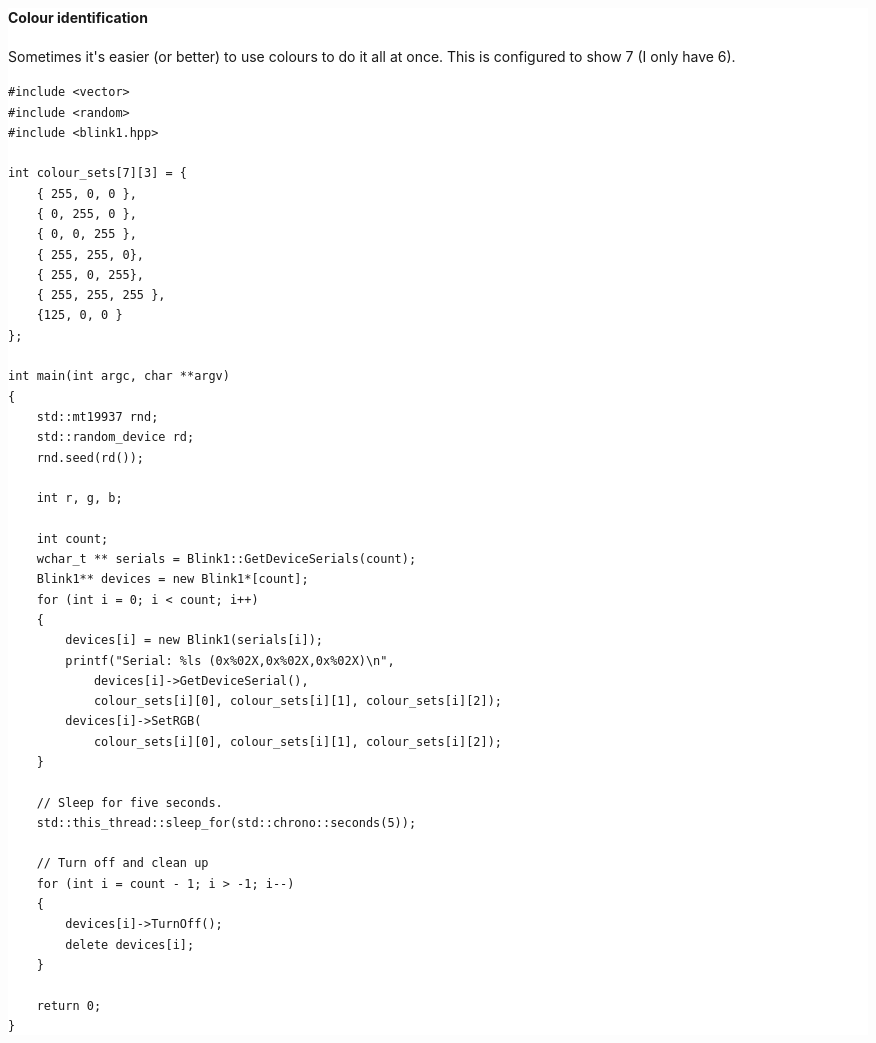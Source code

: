 
#### Colour identification

Sometimes it's easier (or better) to use colours to do it all at once.  This is configured to show 7 (I only have 6).

```c+++
#include <vector>
#include <random>
#include <blink1.hpp>

int colour_sets[7][3] = {
	{ 255, 0, 0 },
	{ 0, 255, 0 },
	{ 0, 0, 255 },
	{ 255, 255, 0},
	{ 255, 0, 255},
	{ 255, 255, 255 },
	{125, 0, 0 }
};

int main(int argc, char **argv)
{
	std::mt19937 rnd;
	std::random_device rd;
	rnd.seed(rd());

	int r, g, b;

	int count;
	wchar_t ** serials = Blink1::GetDeviceSerials(count);
	Blink1** devices = new Blink1*[count];
	for (int i = 0; i < count; i++)
	{
		devices[i] = new Blink1(serials[i]);
		printf("Serial: %ls (0x%02X,0x%02X,0x%02X)\n",
			devices[i]->GetDeviceSerial(), 
			colour_sets[i][0], colour_sets[i][1], colour_sets[i][2]);
		devices[i]->SetRGB(
			colour_sets[i][0], colour_sets[i][1], colour_sets[i][2]);
	}

	// Sleep for five seconds.
	std::this_thread::sleep_for(std::chrono::seconds(5));

	// Turn off and clean up
	for (int i = count - 1; i > -1; i--)
	{
		devices[i]->TurnOff();
		delete devices[i];
	}

	return 0;
}
```
